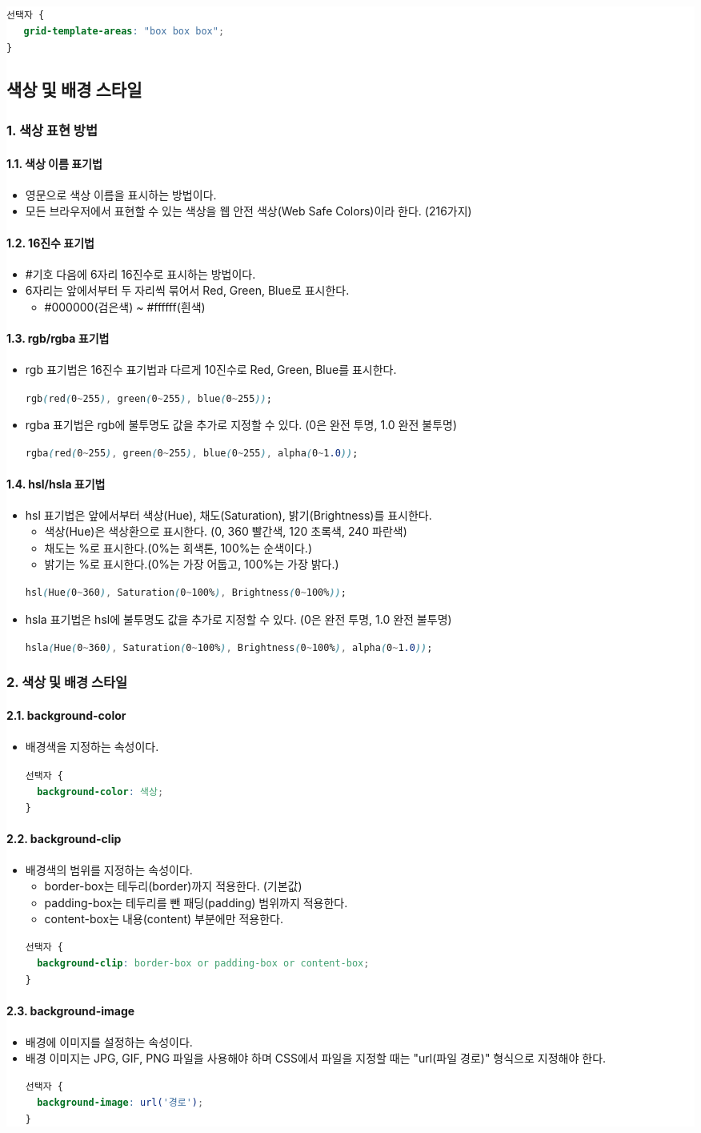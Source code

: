   ```css
  선택자 {
     grid-template-areas: "box box box";
  }
  ```
## 색상 및 배경 스타일
### 1. 색상 표현 방법
#### 1.1. 색상 이름 표기법
* 영문으로 색상 이름을 표시하는 방법이다.
* 모든 브라우저에서 표현할 수 있는 색상을 웹 안전 색상(Web Safe Colors)이라 한다. (216가지)
#### 1.2. 16진수 표기법
* #기호 다음에 6자리 16진수로 표시하는 방법이다.
* 6자리는 앞에서부터 두 자리씩 묶어서 Red, Green, Blue로 표시한다.
  * #000000(검은색) ~ #ffffff(흰색)
#### 1.3. rgb/rgba 표기법
* rgb 표기법은 16진수 표기법과 다르게 10진수로 Red, Green, Blue를 표시한다.
  ```css
  rgb(red(0~255), green(0~255), blue(0~255));
  ```
* rgba 표기법은 rgb에 불투명도 값을 추가로 지정할 수 있다. (0은 완전 투명, 1.0 완전 불투명)
  ```css
  rgba(red(0~255), green(0~255), blue(0~255), alpha(0~1.0));
  ```
#### 1.4. hsl/hsla 표기법
* hsl 표기법은 앞에서부터 색상(Hue), 채도(Saturation), 밝기(Brightness)를 표시한다.
  * 색상(Hue)은 색상환으로 표시한다. (0, 360 빨간색, 120 초록색, 240 파란색)
  * 채도는 %로 표시한다.(0%는 회색톤, 100%는 순색이다.)
  * 밝기는 %로 표시한다.(0%는 가장 어둡고, 100%는 가장 밝다.)
  ```css
  hsl(Hue(0~360), Saturation(0~100%), Brightness(0~100%));
  ```
* hsla 표기법은 hsl에 불투명도 값을 추가로 지정할 수 있다. (0은 완전 투명, 1.0 완전 불투명)
  ```css
  hsla(Hue(0~360), Saturation(0~100%), Brightness(0~100%), alpha(0~1.0));
  ```
### 2. 색상 및 배경 스타일
#### 2.1. background-color
* 배경색을 지정하는 속성이다.
  ```css
  선택자 {
    background-color: 색상;
  }
  ```
#### 2.2. background-clip
* 배경색의 범위를 지정하는 속성이다.
  * border-box는 테두리(border)까지 적용한다. (기본값)
  * padding-box는 테두리를 뺀 패딩(padding) 범위까지 적용한다.
  * content-box는 내용(content) 부분에만 적용한다.
  ```css
  선택자 {
    background-clip: border-box or padding-box or content-box;
  }
  ```
#### 2.3. background-image
* 배경에 이미지를 설정하는 속성이다. 
* 배경 이미지는 JPG, GIF, PNG 파일을 사용해야 하며 CSS에서 파일을 지정할 때는 "url(파일 경로)" 형식으로 지정해야 한다.
  ```css
  선택자 {
    background-image: url('경로');
  }
  ```